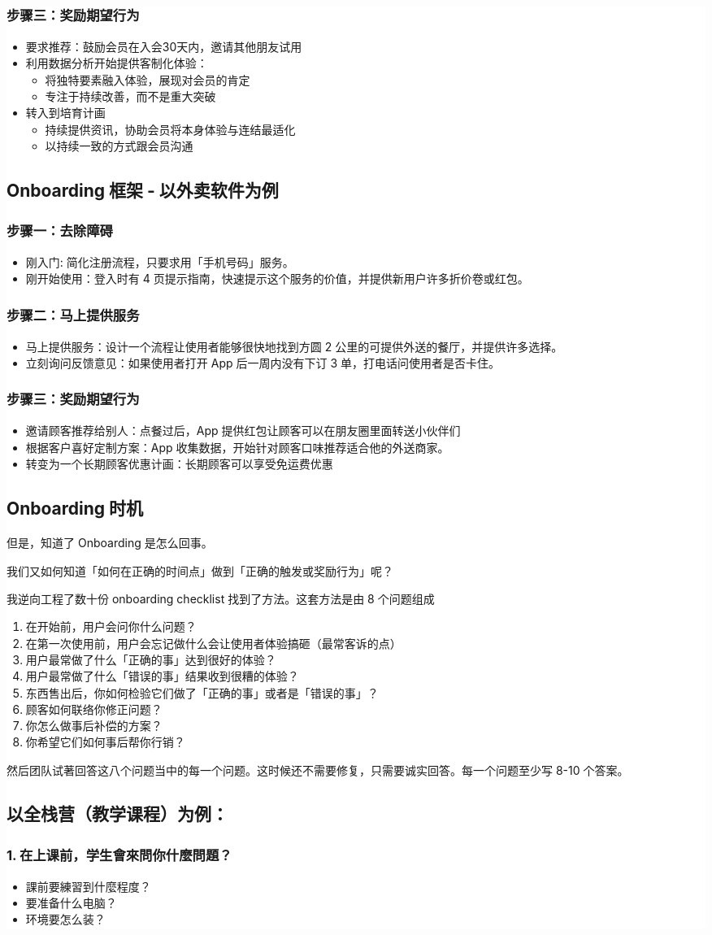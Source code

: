 ### 步骤三：奖励期望行为

- 要求推荐：鼓励会员在入会30天内，邀请其他朋友试用
- 利用数据分析开始提供客制化体验：
  - 将独特要素融入体验，展现对会员的肯定
  - 专注于持续改善，而不是重大突破
- 转入到培育计画
  - 持续提供资讯，协助会员将本身体验与连结最适化
  - 以持续一致的方式跟会员沟通

## Onboarding 框架 - 以外卖软件为例

### 步骤一：去除障碍

- 刚入门: 简化注册流程，只要求用「手机号码」服务。
- 刚开始使用：登入时有 4 页提示指南，快速提示这个服务的价值，并提供新用户许多折价卷或红包。

### 步骤二：马上提供服务

- 马上提供服务：设计一个流程让使用者能够很快地找到方圆 2 公里的可提供外送的餐厅，并提供许多选择。
- 立刻询问反馈意见：如果使用者打开 App 后一周内没有下订 3 单，打电话问使用者是否卡住。

### 步骤三：奖励期望行为

- 邀请顾客推荐给别人：点餐过后，App 提供红包让顾客可以在朋友圈里面转送小伙伴们
- 根据客户喜好定制方案：App 收集数据，开始针对顾客口味推荐适合他的外送商家。
- 转变为一个长期顾客优惠计画：长期顾客可以享受免运费优惠

## Onboarding 时机

但是，知道了 Onboarding 是怎么回事。

我们又如何知道「如何在正确的时间点」做到「正确的触发或奖励行为」呢？

我逆向工程了数十份 onboarding checklist 找到了方法。这套方法是由 8 个问题组成

1. 在开始前，用户会问你什么问题？
2. 在第一次使用前，用户会忘记做什么会让使用者体验搞砸（最常客诉的点）
3. 用户最常做了什么「正确的事」达到很好的体验？
4. 用户最常做了什么「错误的事」结果收到很糟的体验？
5. 东西售出后，你如何检验它们做了「正确的事」或者是「错误的事」？
6. 顾客如何联络你修正问题？
7. 你怎么做事后补偿的方案？
8. 你希望它们如何事后帮你行销？

然后团队试著回答这八个问题当中的每一个问题。这时候还不需要修复，只需要诚实回答。每一个问题至少写 8-10 个答案。

## 以全栈营（教学课程）为例：

### 1. 在上课前，学生會來問你什麼問題？

- 課前要練習到什麼程度？
- 要准备什么电脑？
- 环境要怎么装？
